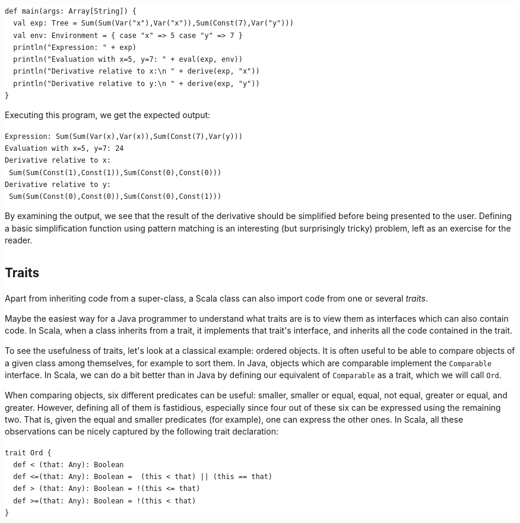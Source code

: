     def main(args: Array[String]) {
      val exp: Tree = Sum(Sum(Var("x"),Var("x")),Sum(Const(7),Var("y")))
      val env: Environment = { case "x" => 5 case "y" => 7 }
      println("Expression: " + exp)
      println("Evaluation with x=5, y=7: " + eval(exp, env))
      println("Derivative relative to x:\n " + derive(exp, "x"))
      println("Derivative relative to y:\n " + derive(exp, "y"))
    }

Executing this program, we get the expected output:

    Expression: Sum(Sum(Var(x),Var(x)),Sum(Const(7),Var(y)))
    Evaluation with x=5, y=7: 24
    Derivative relative to x:
     Sum(Sum(Const(1),Const(1)),Sum(Const(0),Const(0)))
    Derivative relative to y:
     Sum(Sum(Const(0),Const(0)),Sum(Const(0),Const(1)))

By examining the output, we see that the result of the derivative
should be simplified before being presented to the user. Defining a
basic simplification function using pattern matching is an interesting
(but surprisingly tricky) problem, left as an exercise for the reader.

## Traits

Apart from inheriting code from a super-class, a Scala class can also
import code from one or several *traits*.

Maybe the easiest way for a Java programmer to understand what traits
are is to view them as interfaces which can also contain code. In
Scala, when a class inherits from a trait, it implements that trait's
interface, and inherits all the code contained in the trait.

To see the usefulness of traits, let's look at a classical example:
ordered objects. It is often useful to be able to compare objects of a
given class among themselves, for example to sort them. In Java,
objects which are comparable implement the `Comparable`
interface. In Scala, we can do a bit better than in Java by defining
our equivalent of `Comparable` as a trait, which we will call
`Ord`.

When comparing objects, six different predicates can be useful:
smaller, smaller or equal, equal, not equal, greater or equal, and
greater. However, defining all of them is fastidious, especially since
four out of these six can be expressed using the remaining two. That
is, given the equal and smaller predicates (for example), one can
express the other ones. In Scala, all these observations can be
nicely captured by the following trait declaration:

    trait Ord {
      def < (that: Any): Boolean
      def <=(that: Any): Boolean =  (this < that) || (this == that)
      def > (that: Any): Boolean = !(this <= that)
      def >=(that: Any): Boolean = !(this < that)
    }
